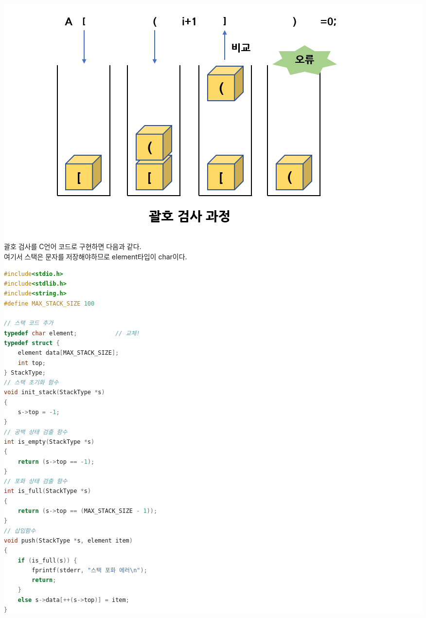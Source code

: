 ![괄호 검사 과정3](./img/step_3.PNG)

괄호 검사를 C언어 코드로 구현하면 다음과 같다.  
여기서 스택은 문자를 저장해야하므로 element타입이 char이다.

```C
#include<stdio.h>
#include<stdlib.h>
#include<string.h>
#define MAX_STACK_SIZE 100

// 스택 코드 추가
typedef char element;           // 교체!
typedef struct {
    element data[MAX_STACK_SIZE];
    int top;
} StackType;
// 스택 초기화 함수
void init_stack(StackType *s)
{
    s->top = -1;
}
// 공백 상태 검출 함수
int is_empty(StackType *s)
{
    return (s->top == -1);
}
// 포화 상태 검출 함수
int is_full(StackType *s)
{
    return (s->top == (MAX_STACK_SIZE - 1));
}
// 삽입함수
void push(StackType *s, element item)
{
    if (is_full(s)) {
        fprintf(stderr, "스택 포화 에러\n");
        return;
    }
    else s->data[++(s->top)] = item;
}
```